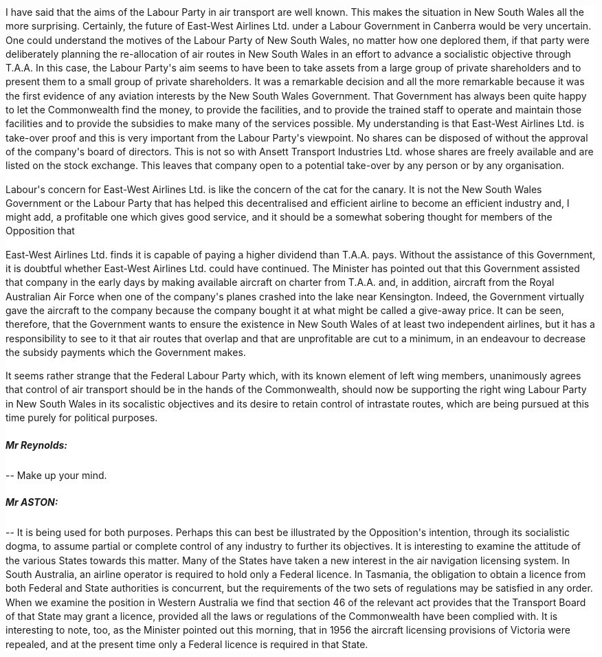 I have said that the aims of the Labour Party in air transport are well known. This makes the situation in New South Wales all the more surprising. Certainly, the future of East-West Airlines Ltd. under a Labour Government in Canberra would be very uncertain. One could understand the motives of the Labour Party of New South Wales, no matter how one deplored them, if that party were deliberately planning the re-allocation of air routes in New South Wales in an effort to advance a socialistic objective through T.A.A. In this case, the Labour Party's aim seems to have been to take assets from a large group of private shareholders and to present them to a small group of private shareholders. It was a remarkable decision and all the more remarkable because it was the first evidence of any aviation interests by the New South Wales Government. That Government has always been quite happy to let the Commonwealth find the money, to provide the facilities, and to provide the trained staff to operate and maintain those facilities and to provide the subsidies to make many of the services possible. My understanding is that East-West Airlines Ltd. is take-over proof and this is very important from the Labour Party's viewpoint. No shares can be disposed of without the approval of the company's board of directors. This is not so with Ansett Transport Industries Ltd. whose shares are freely available and are listed on the stock exchange. This leaves that company open to a potential take-over by any person or by any organisation. 

Labour's concern for East-West Airlines Ltd. is like the concern of the cat for the canary. It is not the New South Wales Government or the Labour Party that has helped this decentralised and efficient airline to become an efficient industry and, I might add, a profitable one which gives good service, and it should be a somewhat sobering thought for members of the Opposition that 

East-West Airlines Ltd. finds it is capable of paying a higher dividend than T.A.A. pays. Without the assistance of this Government, it is doubtful whether East-West Airlines Ltd. could have continued. The Minister has pointed out that this Government assisted that company in the early days by making available aircraft on charter from T.A.A. and, in addition, aircraft from the Royal Australian Air Force when one of the company's planes crashed into the lake near Kensington. Indeed, the Government virtually gave the aircraft to the company because the company bought it at what might be called a give-away price. It can be seen, therefore, that the Government wants to ensure the existence in New South Wales of at least two independent airlines, but it has a responsibility to see to it that air routes that overlap and that are unprofitable are cut to a minimum, in an endeavour to decrease the subsidy payments which the Government makes. 

It seems rather strange that the Federal Labour Party which, with its known element of left wing members, unanimously agrees that control of air transport should be in the hands of the Commonwealth, should now be supporting the right wing Labour Party in New South Wales in its socalistic objectives and its desire to retain control of intrastate routes, which are being pursued at this time purely for political purposes. 

##### Mr Reynolds:

-- Make up your mind. 

##### Mr ASTON:

-- It is being used for both purposes. Perhaps this can best be illustrated by the Opposition's intention, through its socialistic dogma, to assume partial or complete control of any industry to further its objectives. It is interesting to examine the attitude of the various States towards this matter. Many of the States have taken a new interest in the air navigation licensing system. In South Australia, an airline operator is required to hold only a Federal licence. In Tasmania, the obligation to obtain a licence from both Federal and State authorities is concurrent, but the requirements of the two sets of regulations may be satisfied in any order. When we examine the position in Western Australia we find that section 46 of the relevant act provides that the Transport Board of that State may grant a licence, provided all the laws or regulations of the Commonwealth have been complied with. It is interesting to note, too, as the Minister pointed out this morning, that in 1956 the aircraft licensing provisions of Victoria were repealed, and at the present time only a Federal licence is required in that State. 
